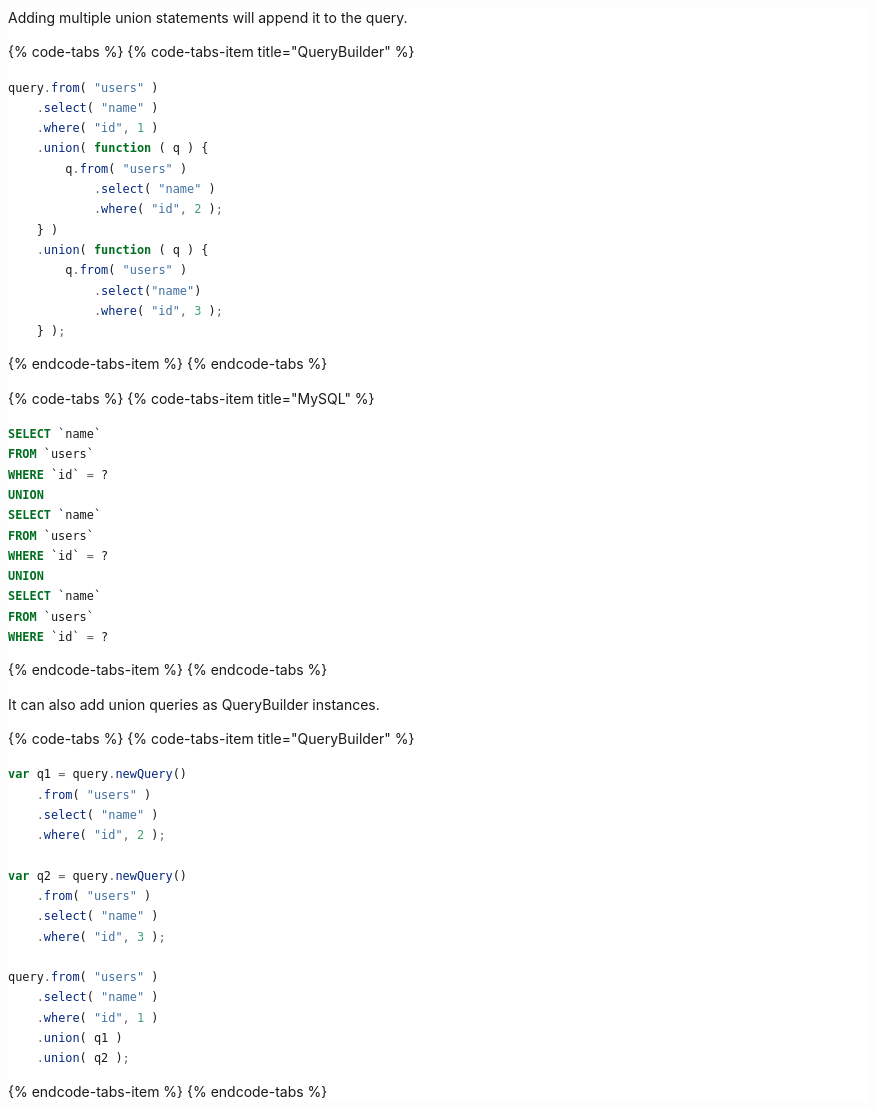 Adding multiple union statements will append it to the query.

{% code-tabs %}
{% code-tabs-item title="QueryBuilder" %}
```javascript
query.from( "users" )
    .select( "name" )
    .where( "id", 1 )
    .union( function ( q ) {
        q.from( "users" )
            .select( "name" )
            .where( "id", 2 );
    } )
    .union( function ( q ) {
        q.from( "users" )
            .select("name")
            .where( "id", 3 );
    } );
```
{% endcode-tabs-item %}
{% endcode-tabs %}

{% code-tabs %}
{% code-tabs-item title="MySQL" %}
```sql
SELECT `name`
FROM `users`
WHERE `id` = ?
UNION
SELECT `name`
FROM `users`
WHERE `id` = ?
UNION
SELECT `name`
FROM `users`
WHERE `id` = ?
```
{% endcode-tabs-item %}
{% endcode-tabs %}

It can also add union queries as QueryBuilder instances.

{% code-tabs %}
{% code-tabs-item title="QueryBuilder" %}
```javascript
var q1 = query.newQuery()
    .from( "users" )
    .select( "name" )
    .where( "id", 2 );
    
var q2 = query.newQuery()
    .from( "users" )
    .select( "name" )
    .where( "id", 3 );

query.from( "users" )
    .select( "name" )
    .where( "id", 1 )
    .union( q1 )
    .union( q2 );
```
{% endcode-tabs-item %}
{% endcode-tabs %}
